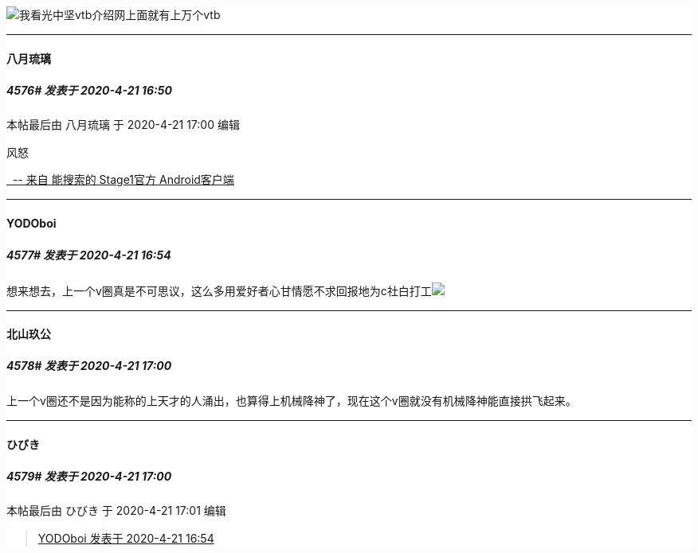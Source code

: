 

<img src="https://static.saraba1st.com/image/smiley/face2017/186.png" referrerpolicy="no-referrer">我看光中坚vtb介绍网上面就有上万个vtb







-----

####  八月琉璃  
##### 4576#       发表于 2020-4-21 16:50



 本帖最后由 八月琉璃 于 2020-4-21 17:00 编辑 

风怒

[  -- 来自 能搜索的 Stage1官方 Android客户端](https://www.coolapk.com/apk/140634)







-----

####  YODOboi  
##### 4577#       发表于 2020-4-21 16:54




想来想去，上一个v圈真是不可思议，这么多用爱好者心甘情愿不求回报地为c社白打工<img src="https://static.saraba1st.com/image/smiley/face2017/009.gif" referrerpolicy="no-referrer">







-----

####  北山玖公  
##### 4578#       发表于 2020-4-21 17:00




上一个v圈还不是因为能称的上天才的人涌出，也算得上机械降神了，现在这个v圈就没有机械降神能直接拱飞起来。







-----

####  ひびき  
##### 4579#       发表于 2020-4-21 17:00



 本帖最后由 ひびき 于 2020-4-21 17:01 编辑 
<blockquote><a href="httphttps://bbs.saraba1st.com/2b/forum.php?mod=redirect&amp;goto=findpost&amp;pid=47155717&amp;ptid=1924531" target="_blank">YODOboi 发表于 2020-4-21 16:54</a>
